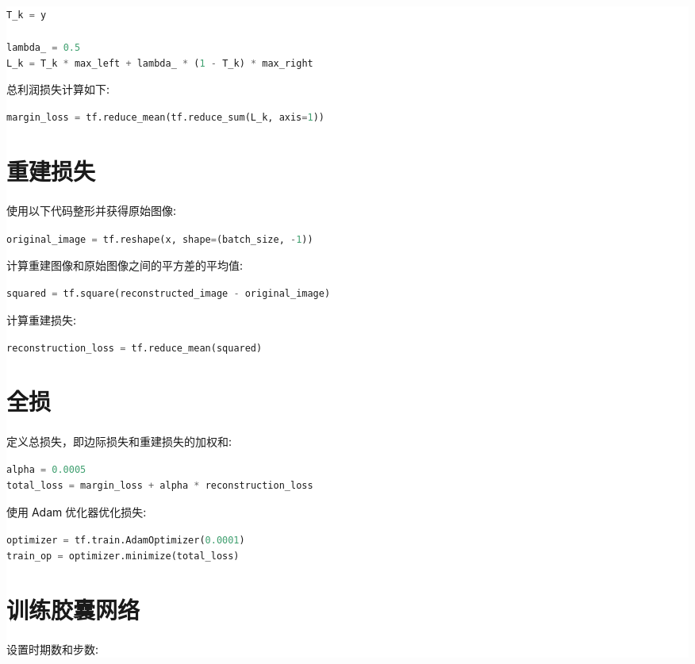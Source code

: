```py
T_k = y

lambda_ = 0.5
L_k = T_k * max_left + lambda_ * (1 - T_k) * max_right
```

总利润损失计算如下:

```py
margin_loss = tf.reduce_mean(tf.reduce_sum(L_k, axis=1))
```



# 重建损失

使用以下代码整形并获得原始图像:

```py
original_image = tf.reshape(x, shape=(batch_size, -1))
```

计算重建图像和原始图像之间的平方差的平均值:

```py
squared = tf.square(reconstructed_image - original_image)

```

计算重建损失:

```py
reconstruction_loss = tf.reduce_mean(squared) 
```



# 全损

定义总损失，即边际损失和重建损失的加权和:

```py
alpha = 0.0005
total_loss = margin_loss + alpha * reconstruction_loss
```

使用 Adam 优化器优化损失:

```py
optimizer = tf.train.AdamOptimizer(0.0001)
train_op = optimizer.minimize(total_loss)
```



# 训练胶囊网络

设置时期数和步数:
